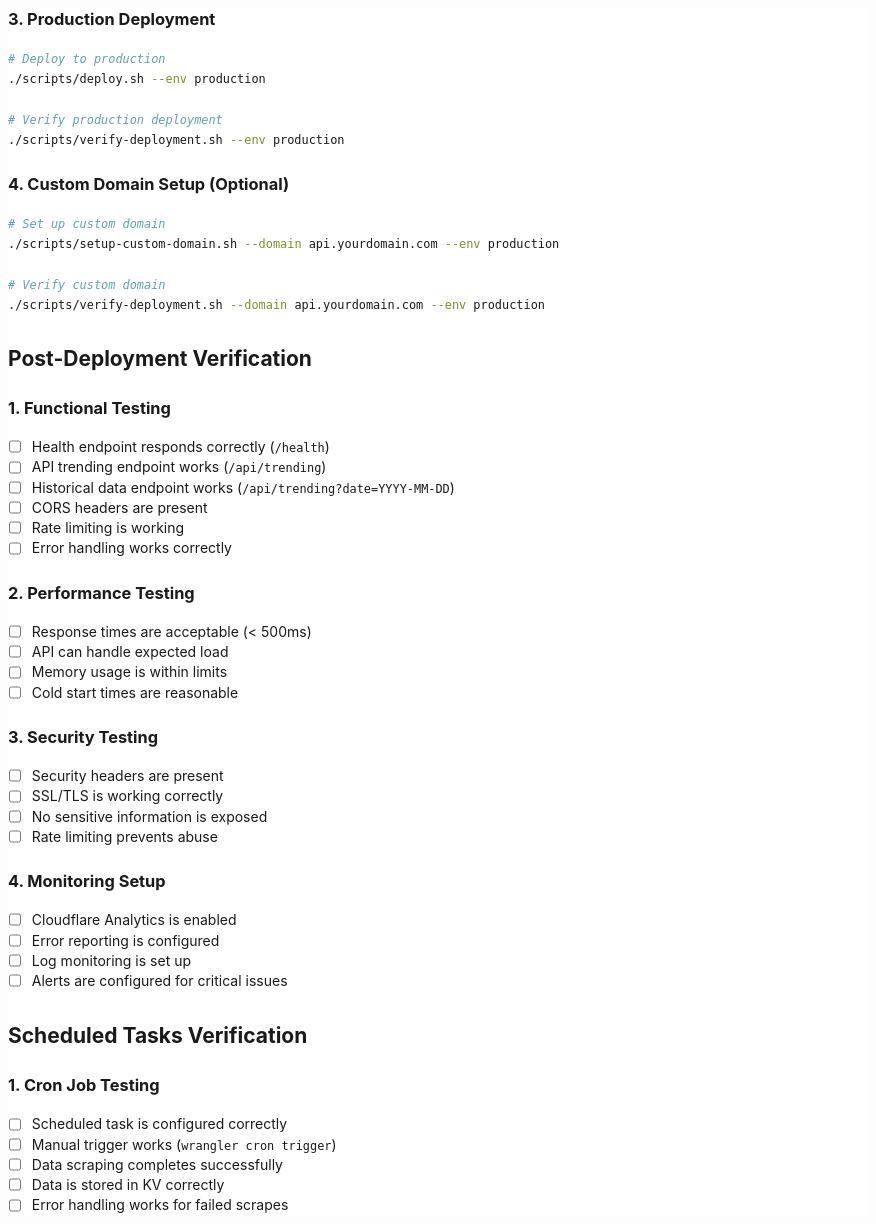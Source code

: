 ### 3. Production Deployment
```bash
# Deploy to production
./scripts/deploy.sh --env production

# Verify production deployment
./scripts/verify-deployment.sh --env production
```

### 4. Custom Domain Setup (Optional)
```bash
# Set up custom domain
./scripts/setup-custom-domain.sh --domain api.yourdomain.com --env production

# Verify custom domain
./scripts/verify-deployment.sh --domain api.yourdomain.com --env production
```

## Post-Deployment Verification

### 1. Functional Testing
- [ ] Health endpoint responds correctly (`/health`)
- [ ] API trending endpoint works (`/api/trending`)
- [ ] Historical data endpoint works (`/api/trending?date=YYYY-MM-DD`)
- [ ] CORS headers are present
- [ ] Rate limiting is working
- [ ] Error handling works correctly

### 2. Performance Testing
- [ ] Response times are acceptable (< 500ms)
- [ ] API can handle expected load
- [ ] Memory usage is within limits
- [ ] Cold start times are reasonable

### 3. Security Testing
- [ ] Security headers are present
- [ ] SSL/TLS is working correctly
- [ ] No sensitive information is exposed
- [ ] Rate limiting prevents abuse

### 4. Monitoring Setup
- [ ] Cloudflare Analytics is enabled
- [ ] Error reporting is configured
- [ ] Log monitoring is set up
- [ ] Alerts are configured for critical issues

## Scheduled Tasks Verification

### 1. Cron Job Testing
- [ ] Scheduled task is configured correctly
- [ ] Manual trigger works (`wrangler cron trigger`)
- [ ] Data scraping completes successfully
- [ ] Data is stored in KV correctly
- [ ] Error handling works for failed scrapes
